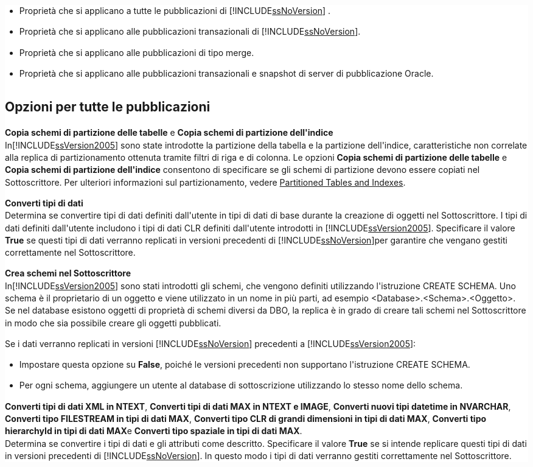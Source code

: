 -   Proprietà che si applicano a tutte le pubblicazioni di [!INCLUDE[ssNoVersion](../../includes/ssnoversion-md.md)] .  
  
-   Proprietà che si applicano alle pubblicazioni transazionali di [!INCLUDE[ssNoVersion](../../includes/ssnoversion-md.md)].  
  
-   Proprietà che si applicano alle pubblicazioni di tipo merge.  
  
-   Proprietà che si applicano alle pubblicazioni transazionali e snapshot di server di pubblicazione Oracle.  
  
## <a name="options-for-all-publications"></a>Opzioni per tutte le pubblicazioni  
 **Copia schemi di partizione delle tabelle** e **Copia schemi di partizione dell'indice**  
 In[!INCLUDE[ssVersion2005](../../includes/ssversion2005-md.md)] sono state introdotte la partizione della tabella e la partizione dell'indice, caratteristiche non correlate alla replica di partizionamento ottenuta tramite filtri di riga e di colonna. Le opzioni **Copia schemi di partizione delle tabelle** e **Copia schemi di partizione dell'indice** consentono di specificare se gli schemi di partizione devono essere copiati nel Sottoscrittore. Per ulteriori informazioni sul partizionamento, vedere [Partitioned Tables and Indexes](../../relational-databases/partitions/partitioned-tables-and-indexes.md).  
  
 **Converti tipi di dati**  
 Determina se convertire tipi di dati definiti dall'utente in tipi di dati di base durante la creazione di oggetti nel Sottoscrittore. I tipi di dati definiti dall'utente includono i tipi di dati CLR definiti dall'utente introdotti in [!INCLUDE[ssVersion2005](../../includes/ssversion2005-md.md)]. Specificare il valore **True** se questi tipi di dati verranno replicati in versioni precedenti di [!INCLUDE[ssNoVersion](../../includes/ssnoversion-md.md)]per garantire che vengano gestiti correttamente nel Sottoscrittore.  
  
 **Crea schemi nel Sottoscrittore**  
 In[!INCLUDE[ssVersion2005](../../includes/ssversion2005-md.md)] sono stati introdotti gli schemi, che vengono definiti utilizzando l'istruzione CREATE SCHEMA. Uno schema è il proprietario di un oggetto e viene utilizzato in un nome in più parti, ad esempio \<Database>.\<Schema>.\<Oggetto>. Se nel database esistono oggetti di proprietà di schemi diversi da DBO, la replica è in grado di creare tali schemi nel Sottoscrittore in modo che sia possibile creare gli oggetti pubblicati.  
  
 Se i dati verranno replicati in versioni [!INCLUDE[ssNoVersion](../../includes/ssnoversion-md.md)] precedenti a [!INCLUDE[ssVersion2005](../../includes/ssversion2005-md.md)]:  
  
-   Impostare questa opzione su **False**, poiché le versioni precedenti non supportano l'istruzione CREATE SCHEMA.  
  
-   Per ogni schema, aggiungere un utente al database di sottoscrizione utilizzando lo stesso nome dello schema.  
  
 **Converti tipi di dati XML in NTEXT**, **Converti tipi di dati MAX in NTEXT e IMAGE**, **Converti nuovi tipi datetime in NVARCHAR**, **Converti tipo FILESTREAM in tipi di dati MAX**, **Converti tipo CLR di grandi dimensioni in tipi di dati MAX**, **Converti tipo hierarchyId in tipi di dati MAX**e **Converti tipo spaziale in tipi di dati MAX**.  
 Determina se convertire i tipi di dati e gli attributi come descritto. Specificare il valore **True** se si intende replicare questi tipi di dati in versioni precedenti di [!INCLUDE[ssNoVersion](../../includes/ssnoversion-md.md)]. In questo modo i tipi di dati verranno gestiti correttamente nel Sottoscrittore.  
  